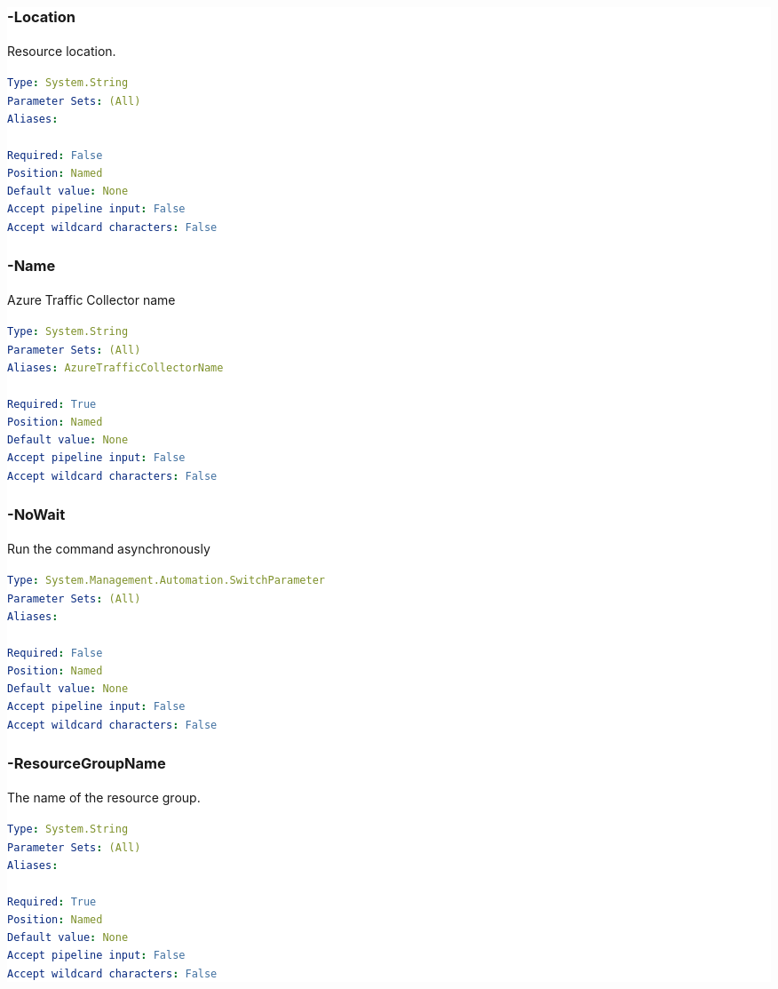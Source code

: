 ### -Location
Resource location.

```yaml
Type: System.String
Parameter Sets: (All)
Aliases:

Required: False
Position: Named
Default value: None
Accept pipeline input: False
Accept wildcard characters: False
```

### -Name
Azure Traffic Collector name

```yaml
Type: System.String
Parameter Sets: (All)
Aliases: AzureTrafficCollectorName

Required: True
Position: Named
Default value: None
Accept pipeline input: False
Accept wildcard characters: False
```

### -NoWait
Run the command asynchronously

```yaml
Type: System.Management.Automation.SwitchParameter
Parameter Sets: (All)
Aliases:

Required: False
Position: Named
Default value: None
Accept pipeline input: False
Accept wildcard characters: False
```

### -ResourceGroupName
The name of the resource group.

```yaml
Type: System.String
Parameter Sets: (All)
Aliases:

Required: True
Position: Named
Default value: None
Accept pipeline input: False
Accept wildcard characters: False
```
